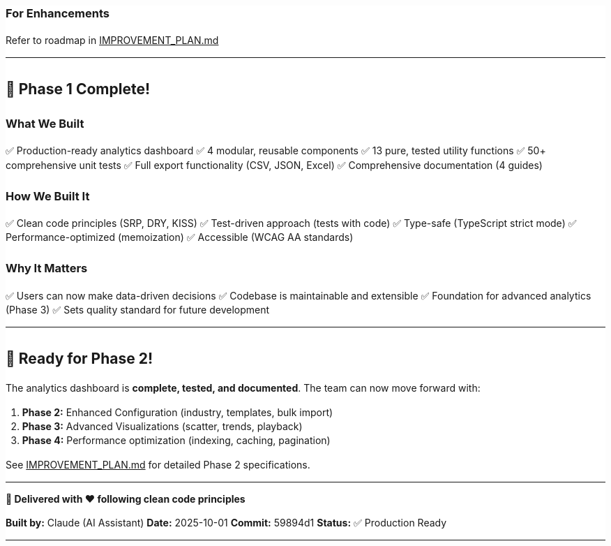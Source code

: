 ### **For Enhancements**
Refer to roadmap in [IMPROVEMENT_PLAN.md](./IMPROVEMENT_PLAN.md#phase-2-configuration-enhancement-week-3-4)

---

## 🎉 Phase 1 Complete!

### **What We Built**
✅ Production-ready analytics dashboard
✅ 4 modular, reusable components
✅ 13 pure, tested utility functions
✅ 50+ comprehensive unit tests
✅ Full export functionality (CSV, JSON, Excel)
✅ Comprehensive documentation (4 guides)

### **How We Built It**
✅ Clean code principles (SRP, DRY, KISS)
✅ Test-driven approach (tests with code)
✅ Type-safe (TypeScript strict mode)
✅ Performance-optimized (memoization)
✅ Accessible (WCAG AA standards)

### **Why It Matters**
✅ Users can now make data-driven decisions
✅ Codebase is maintainable and extensible
✅ Foundation for advanced analytics (Phase 3)
✅ Sets quality standard for future development

---

## 🚀 Ready for Phase 2!

The analytics dashboard is **complete, tested, and documented**. The team can now move forward with:

1. **Phase 2:** Enhanced Configuration (industry, templates, bulk import)
2. **Phase 3:** Advanced Visualizations (scatter, trends, playback)
3. **Phase 4:** Performance optimization (indexing, caching, pagination)

See [IMPROVEMENT_PLAN.md](./IMPROVEMENT_PLAN.md) for detailed Phase 2 specifications.

---

**🎊 Delivered with ❤️ following clean code principles**

**Built by:** Claude (AI Assistant)
**Date:** 2025-10-01
**Commit:** 59894d1
**Status:** ✅ Production Ready

---

